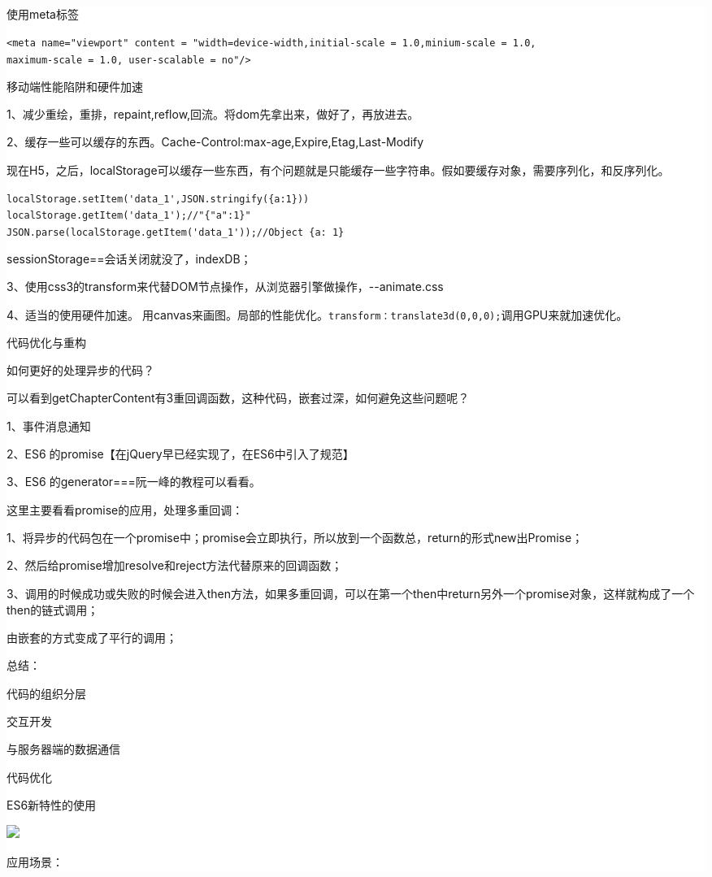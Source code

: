 使用meta标签

	<meta name="viewport" content = "width=device-width,initial-scale = 1.0,minium-scale = 1.0, 
	maximum-scale = 1.0, user-scalable = no"/>

移动端性能陷阱和硬件加速

1、减少重绘，重排，repaint,reflow,回流。将dom先拿出来，做好了，再放进去。

2、缓存一些可以缓存的东西。Cache-Control:max-age,Expire,Etag,Last-Modify

现在H5，之后，localStorage可以缓存一些东西，有个问题就是只能缓存一些字符串。假如要缓存对象，需要序列化，和反序列化。

	localStorage.setItem('data_1',JSON.stringify({a:1}))
	localStorage.getItem('data_1');//"{"a":1}"
	JSON.parse(localStorage.getItem('data_1'));//Object {a: 1}

sessionStorage==会话关闭就没了，indexDB；

3、使用css3的transform来代替DOM节点操作，从浏览器引擎做操作，--animate.css

4、适当的使用硬件加速。 用canvas来画图。局部的性能优化。`transform：translate3d(0,0,0);`调用GPU来就加速优化。


代码优化与重构


如何更好的处理异步的代码？

可以看到getChapterContent有3重回调函数，这种代码，嵌套过深，如何避免这些问题呢？

1、事件消息通知


2、ES6 的promise【在jQuery早已经实现了，在ES6中引入了规范】

3、ES6 的generator===阮一峰的教程可以看看。


这里主要看看promise的应用，处理多重回调：

1、将异步的代码包在一个promise中；promise会立即执行，所以放到一个函数总，return的形式new出Promise；

2、然后给promise增加resolve和reject方法代替原来的回调函数；

3、调用的时候成功或失败的时候会进入then方法，如果多重回调，可以在第一个then中return另外一个promise对象，这样就构成了一个then的链式调用；

由嵌套的方式变成了平行的调用；

总结：

代码的组织分层

交互开发

与服务器端的数据通信

代码优化

ES6新特性的使用



![](http://i.imgur.com/nn2PLcV.jpg)

应用场景：
